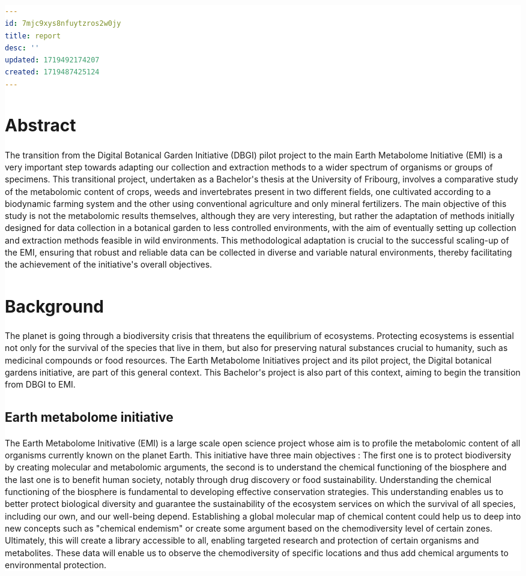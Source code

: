```yaml
---
id: 7mjc9xys8nfuytzros2w0jy
title: report
desc: ''
updated: 1719492174207
created: 1719487425124
---
```

# Abstract 
The transition from the Digital Botanical Garden Initiative (DBGI) pilot project to the main Earth Metabolome Initiative (EMI) is a very important step towards adapting our collection and extraction methods to a wider spectrum of organisms or groups of specimens. 
This transitional project, undertaken as a Bachelor's thesis at the University of Fribourg, involves a comparative study of the metabolomic content of crops, weeds and invertebrates present in two different fields, one cultivated according to a biodynamic farming system and the other using conventional agriculture and only mineral fertilizers. 
The main objective of this study is not the metabolomic results themselves, although they are very interesting, but rather the adaptation of methods initially designed for data collection in a botanical garden to less controlled environments, with the aim of eventually setting up collection and extraction methods feasible in wild environments.  This methodological adaptation is crucial to the successful scaling-up of the EMI, ensuring that robust and reliable data can be collected in diverse and variable natural environments, thereby facilitating the achievement of the initiative's overall objectives. 

# Background 
The planet is going through a biodiversity crisis that threatens the equilibrium of ecosystems. Protecting ecosystems is essential not only for the survival of the species that live in them, but also for preserving natural substances crucial to humanity, such as medicinal compounds or food resources. The Earth Metabolome Initiatives project and its pilot project, the Digital botanical gardens initiative, are part of this general context. This Bachelor's project is also part of this context, aiming to begin the transition from DBGI to EMI. 

## Earth metabolome initiative 
The Earth Metabolome Initivative (EMI) is a large scale open science project whose aim is to profile the metabolomic content of all organisms currently known on the planet Earth. This initiative have three main objectives : The first one is to protect biodiversity by creating molecular and metabolomic arguments, the second is to understand the chemical functioning of the biosphere and the last one is to benefit human society, notably through drug discovery or food sustainability. 
Understanding the chemical functioning of the biosphere is fundamental to developing effective conservation strategies. This understanding enables us to better protect biological diversity and guarantee the sustainability of the ecosystem services on which the survival of all species, including our own, and our well-being depend. Establishing a global molecular map of chemical content could help us to deep into new concepts such as "chemical endemism" or create some argument based on the chemodiversity level of certain zones. 
Ultimately, this will create a library accessible to all, enabling targeted research and protection of certain organisms and metabolites. These data will enable us to observe the chemodiversity of specific locations and thus add chemical arguments to environmental protection.
